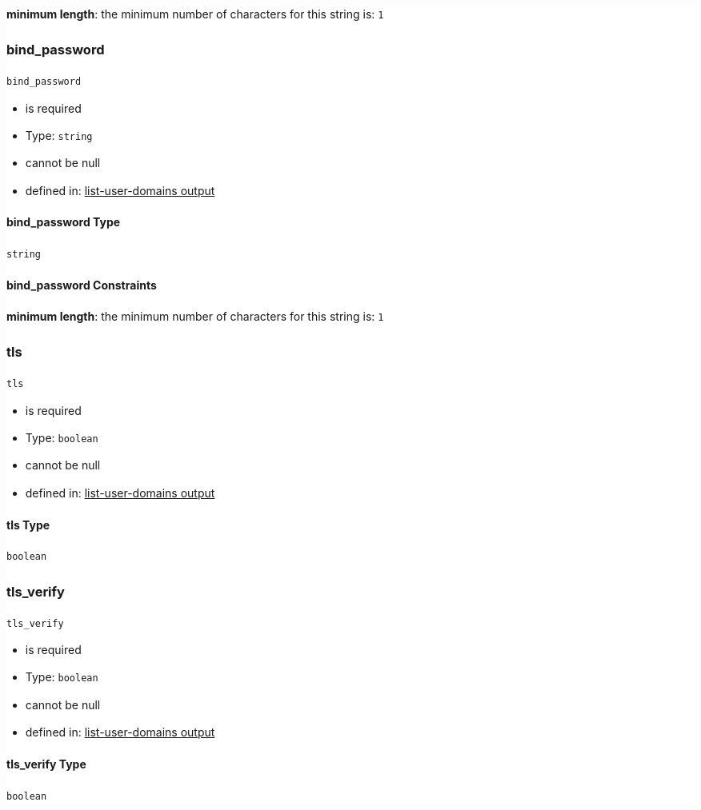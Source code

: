 **minimum length**: the minimum number of characters for this string is: `1`

### bind\_password



`bind_password`

* is required

* Type: `string`

* cannot be null

* defined in: [list-user-domains output](list-user-domains-output-defs-ldap-domain-properties-properties-bind_password.md "http://schema.nethserver.org/cluster/list-user-domains-output.json#/$defs/additional-properties-of-ldap/properties/bind_password")

#### bind\_password Type

`string`

#### bind\_password Constraints

**minimum length**: the minimum number of characters for this string is: `1`

### tls



`tls`

* is required

* Type: `boolean`

* cannot be null

* defined in: [list-user-domains output](list-user-domains-output-defs-ldap-domain-properties-properties-tls.md "http://schema.nethserver.org/cluster/list-user-domains-output.json#/$defs/additional-properties-of-ldap/properties/tls")

#### tls Type

`boolean`

### tls\_verify



`tls_verify`

* is required

* Type: `boolean`

* cannot be null

* defined in: [list-user-domains output](list-user-domains-output-defs-ldap-domain-properties-properties-tls_verify.md "http://schema.nethserver.org/cluster/list-user-domains-output.json#/$defs/additional-properties-of-ldap/properties/tls_verify")

#### tls\_verify Type

`boolean`
